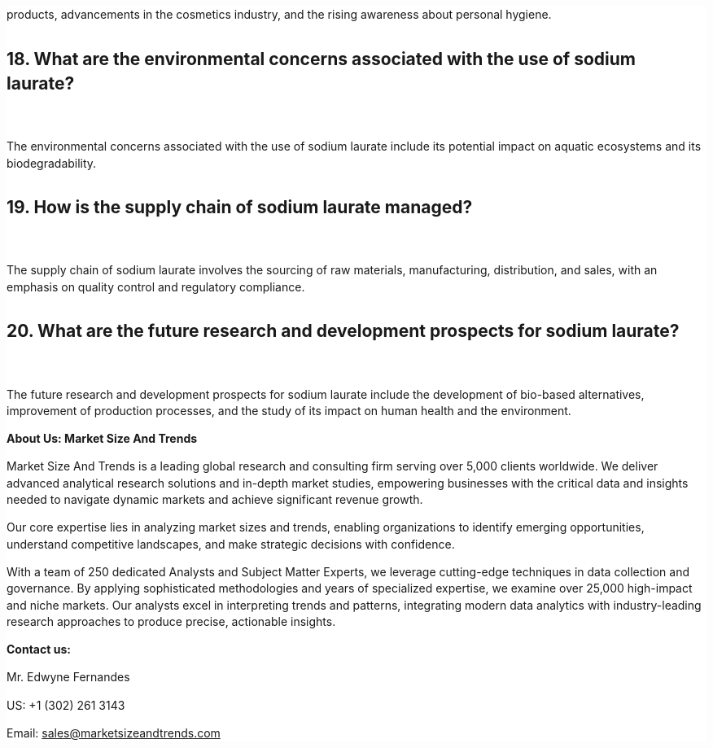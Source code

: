 products, advancements in the cosmetics industry, and the rising awareness about personal hygiene.</p><h2>18. What are the environmental concerns associated with the use of sodium laurate?</h2><p>&nbsp;</p><p>The environmental concerns associated with the use of sodium laurate include its potential impact on aquatic ecosystems and its biodegradability.</p><h2>19. How is the supply chain of sodium laurate managed?</h2><p>&nbsp;</p><p>The supply chain of sodium laurate involves the sourcing of raw materials, manufacturing, distribution, and sales, with an emphasis on quality control and regulatory compliance.</p><h2>20. What are the future research and development prospects for sodium laurate?</h2><p>&nbsp;</p><p>The future research and development prospects for sodium laurate include the development of bio-based alternatives, improvement of production processes, and the study of its impact on human health and the environment.</p></body></html></p><p><strong>About Us:&nbsp;Market Size And Trends</strong></p><p>Market Size And Trends&nbsp;is a leading global research and consulting firm serving over 5,000 clients worldwide. We deliver advanced analytical research solutions and in-depth market studies, empowering businesses with the critical data and insights needed to navigate dynamic markets and achieve significant revenue growth.</p><p>Our core expertise lies in analyzing market sizes and trends, enabling organizations to identify emerging opportunities, understand competitive landscapes, and make strategic decisions with confidence.</p><p>With a team of 250 dedicated Analysts and Subject Matter Experts, we leverage cutting-edge techniques in data collection and governance. By applying sophisticated methodologies and years of specialized expertise, we examine over 25,000 high-impact and niche markets. Our analysts excel in interpreting trends and patterns, integrating modern data analytics with industry-leading research approaches to produce precise, actionable insights.</p><p><strong>Contact us:</strong></p><p>Mr. Edwyne Fernandes</p><p>US: +1 (302) 261 3143</p><p>Email: <a href="mailto:sales@marketsizeandtrends.com">sales@marketsizeandtrends.com</a>&nbsp;</p>
